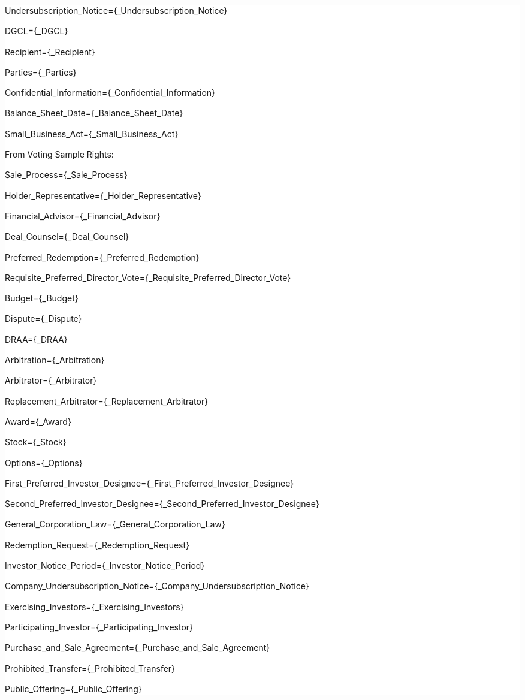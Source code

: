 Undersubscription_Notice={_Undersubscription_Notice}

DGCL={_DGCL}

Recipient={_Recipient}

Parties={_Parties}

Confidential_Information={_Confidential_Information}

Balance_Sheet_Date={_Balance_Sheet_Date}

Small_Business_Act={_Small_Business_Act}

From Voting Sample Rights:

Sale_Process={_Sale_Process}

Holder_Representative={_Holder_Representative}

Financial_Advisor={_Financial_Advisor}

Deal_Counsel={_Deal_Counsel}

Preferred_Redemption={_Preferred_Redemption}

Requisite_Preferred_Director_Vote={_Requisite_Preferred_Director_Vote}

Budget={_Budget}

Dispute={_Dispute}

DRAA={_DRAA}

Arbitration={_Arbitration}

Arbitrator={_Arbitrator}

Replacement_Arbitrator={_Replacement_Arbitrator}

Award={_Award}

Stock={_Stock}

Options={_Options}

First_Preferred_Investor_Designee={_First_Preferred_Investor_Designee}

Second_Preferred_Investor_Designee={_Second_Preferred_Investor_Designee}

General_Corporation_Law={_General_Corporation_Law}
 
Redemption_Request={_Redemption_Request}

Investor_Notice_Period={_Investor_Notice_Period}

Company_Undersubscription_Notice={_Company_Undersubscription_Notice}

Exercising_Investors={_Exercising_Investors}

Participating_Investor={_Participating_Investor}

Purchase_and_Sale_Agreement={_Purchase_and_Sale_Agreement}

Prohibited_Transfer={_Prohibited_Transfer}

Public_Offering={_Public_Offering}
